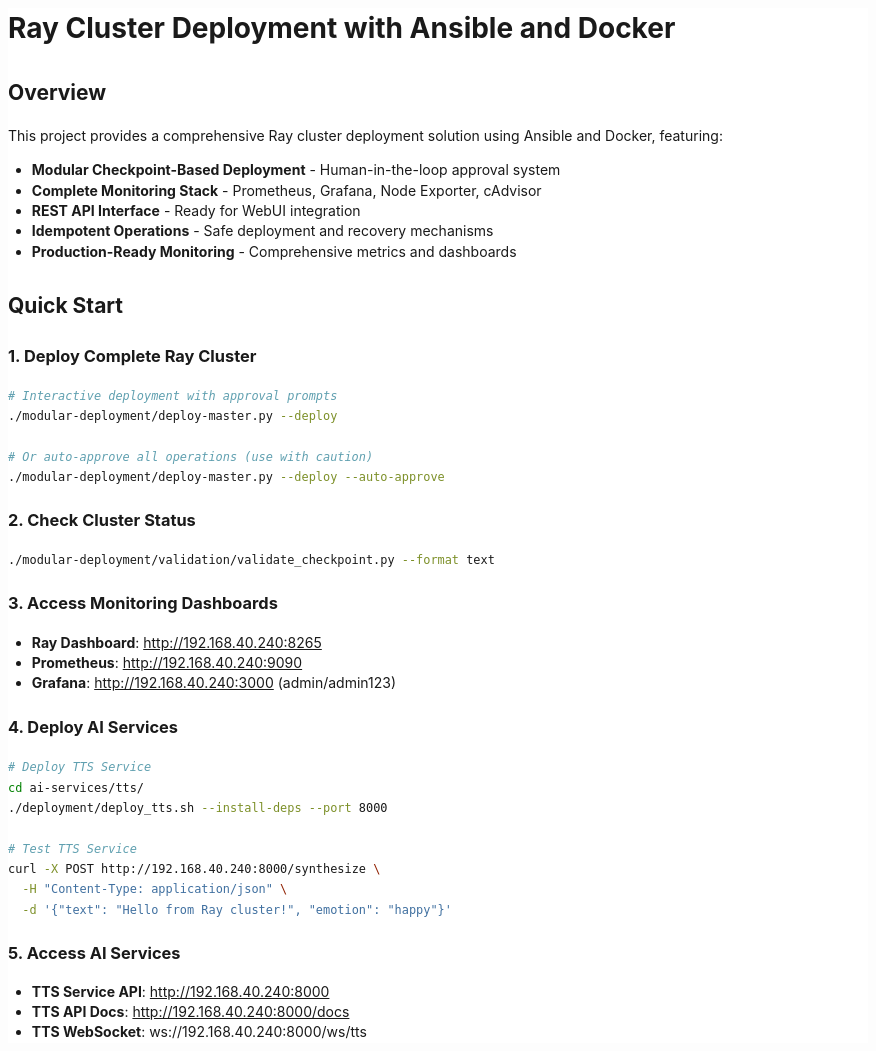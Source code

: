 # Ray Cluster Deployment with Ansible and Docker

## Overview

This project provides a comprehensive Ray cluster deployment solution using Ansible and Docker, featuring:

- **Modular Checkpoint-Based Deployment** - Human-in-the-loop approval system
- **Complete Monitoring Stack** - Prometheus, Grafana, Node Exporter, cAdvisor
- **REST API Interface** - Ready for WebUI integration
- **Idempotent Operations** - Safe deployment and recovery mechanisms
- **Production-Ready Monitoring** - Comprehensive metrics and dashboards

## Quick Start

### 1. Deploy Complete Ray Cluster
```bash
# Interactive deployment with approval prompts
./modular-deployment/deploy-master.py --deploy

# Or auto-approve all operations (use with caution)
./modular-deployment/deploy-master.py --deploy --auto-approve
```

### 2. Check Cluster Status
```bash
./modular-deployment/validation/validate_checkpoint.py --format text
```

### 3. Access Monitoring Dashboards
- **Ray Dashboard**: http://192.168.40.240:8265
- **Prometheus**: http://192.168.40.240:9090  
- **Grafana**: http://192.168.40.240:3000 (admin/admin123)

### 4. Deploy AI Services
```bash
# Deploy TTS Service
cd ai-services/tts/
./deployment/deploy_tts.sh --install-deps --port 8000

# Test TTS Service
curl -X POST http://192.168.40.240:8000/synthesize \
  -H "Content-Type: application/json" \
  -d '{"text": "Hello from Ray cluster!", "emotion": "happy"}'
```

### 5. Access AI Services
- **TTS Service API**: http://192.168.40.240:8000
- **TTS API Docs**: http://192.168.40.240:8000/docs
- **TTS WebSocket**: ws://192.168.40.240:8000/ws/tts
